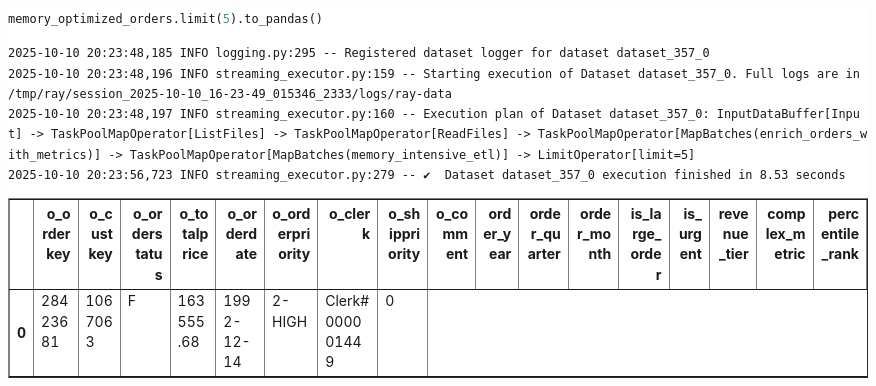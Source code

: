 

```python
memory_optimized_orders.limit(5).to_pandas()
```

    2025-10-10 20:23:48,185	INFO logging.py:295 -- Registered dataset logger for dataset dataset_357_0
    2025-10-10 20:23:48,196	INFO streaming_executor.py:159 -- Starting execution of Dataset dataset_357_0. Full logs are in /tmp/ray/session_2025-10-10_16-23-49_015346_2333/logs/ray-data
    2025-10-10 20:23:48,197	INFO streaming_executor.py:160 -- Execution plan of Dataset dataset_357_0: InputDataBuffer[Input] -> TaskPoolMapOperator[ListFiles] -> TaskPoolMapOperator[ReadFiles] -> TaskPoolMapOperator[MapBatches(enrich_orders_with_metrics)] -> TaskPoolMapOperator[MapBatches(memory_intensive_etl)] -> LimitOperator[limit=5]
    2025-10-10 20:23:56,723	INFO streaming_executor.py:279 -- ✔️  Dataset dataset_357_0 execution finished in 8.53 seconds





<div>
<style scoped>
    .dataframe tbody tr th:only-of-type {
        vertical-align: middle;
    }

    .dataframe tbody tr th {
        vertical-align: top;
    }

    .dataframe thead th {
        text-align: right;
    }
</style>
<table border="1" class="dataframe">
  <thead>
    <tr style="text-align: right;">
      <th></th>
      <th>o_orderkey</th>
      <th>o_custkey</th>
      <th>o_orderstatus</th>
      <th>o_totalprice</th>
      <th>o_orderdate</th>
      <th>o_orderpriority</th>
      <th>o_clerk</th>
      <th>o_shippriority</th>
      <th>o_comment</th>
      <th>order_year</th>
      <th>order_quarter</th>
      <th>order_month</th>
      <th>is_large_order</th>
      <th>is_urgent</th>
      <th>revenue_tier</th>
      <th>complex_metric</th>
      <th>percentile_rank</th>
    </tr>
  </thead>
  <tbody>
    <tr>
      <th>0</th>
      <td>28423681</td>
      <td>1067063</td>
      <td>F</td>
      <td>163555.68</td>
      <td>1992-12-14</td>
      <td>2-HIGH</td>
      <td>Clerk#000001449</td>
      <td>0</td>